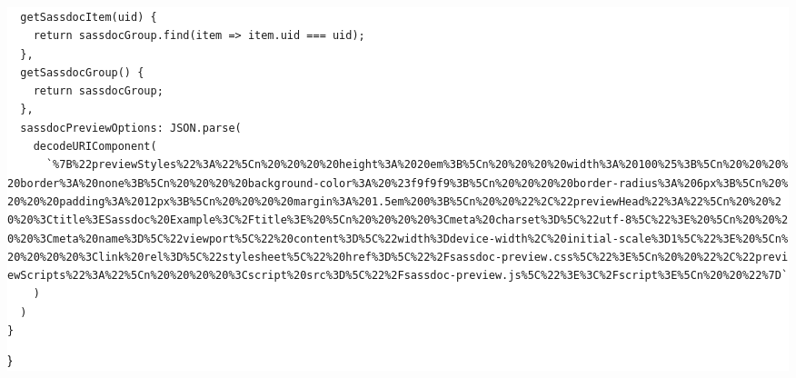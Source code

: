       getSassdocItem(uid) {
        return sassdocGroup.find(item => item.uid === uid);
      },
      getSassdocGroup() {
        return sassdocGroup;
      },
      sassdocPreviewOptions: JSON.parse(
        decodeURIComponent(
          `%7B%22previewStyles%22%3A%22%5Cn%20%20%20%20height%3A%2020em%3B%5Cn%20%20%20%20width%3A%20100%25%3B%5Cn%20%20%20%20border%3A%20none%3B%5Cn%20%20%20%20background-color%3A%20%23f9f9f9%3B%5Cn%20%20%20%20border-radius%3A%206px%3B%5Cn%20%20%20%20padding%3A%2012px%3B%5Cn%20%20%20%20margin%3A%201.5em%200%3B%5Cn%20%20%22%2C%22previewHead%22%3A%22%5Cn%20%20%20%20%3Ctitle%3ESassdoc%20Example%3C%2Ftitle%3E%20%5Cn%20%20%20%20%3Cmeta%20charset%3D%5C%22utf-8%5C%22%3E%20%5Cn%20%20%20%20%3Cmeta%20name%3D%5C%22viewport%5C%22%20content%3D%5C%22width%3Ddevice-width%2C%20initial-scale%3D1%5C%22%3E%20%5Cn%20%20%20%20%3Clink%20rel%3D%5C%22stylesheet%5C%22%20href%3D%5C%22%2Fsassdoc-preview.css%5C%22%3E%5Cn%20%20%22%2C%22previewScripts%22%3A%22%5Cn%20%20%20%20%3Cscript%20src%3D%5C%22%2Fsassdoc-preview.js%5C%22%3E%3C%2Fscript%3E%5Cn%20%20%22%7D`
        )
      )
    }
  }

</script>  
  
  